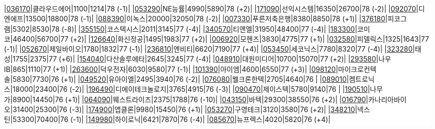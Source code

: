 |[036170](https://finance.daum.net/quotes/A036170)|클라우드에어|1100|1214|78 (-1)|
|[053290](https://finance.daum.net/quotes/A053290)|NE능률|4990|5890|78 (+2)|
|[171090](https://finance.daum.net/quotes/A171090)|선익시스템|16350|26700|78 (-2)|
|[092070](https://finance.daum.net/quotes/A092070)|디엔에프|13500|18800|78 (-1)|
|[088390](https://finance.daum.net/quotes/A088390)|이녹스|20000|32050|78 (-2)|
|[007330](https://finance.daum.net/quotes/A007330)|푸른저축은행|8380|8850|78 (+1)|
|[376180](https://finance.daum.net/quotes/A376180)|피코그램|5302|8530|78 (-8)|
|[355150](https://finance.daum.net/quotes/A355150)|코스텍시스|2011|3145|77 (-4)|
|[340570](https://finance.daum.net/quotes/A340570)|티앤엘|31950|48400|77 (-4)|
|[183300](https://finance.daum.net/quotes/A183300)|코미코|46400|56700|77 (+2)|
|[126640](https://finance.daum.net/quotes/A126640)|화신정공|1495|1983|77 (+2)|
|[006920](https://finance.daum.net/quotes/A006920)|모헨즈|3830|4775|77 (+1)|
|[032580](https://finance.daum.net/quotes/A032580)|피델릭스|1325|1643|77 (-1)|
|[052670](https://finance.daum.net/quotes/A052670)|제일바이오|1780|1832|77 (-1)|
|[236810](https://finance.daum.net/quotes/A236810)|엔비티|6620|7190|77 (+4)|
|[053450](https://finance.daum.net/quotes/A053450)|세코닉스|7780|8320|77 (-4)|
|[323280](https://finance.daum.net/quotes/A323280)|태성|1755|2375|77 (+6)|
|[154040](https://finance.daum.net/quotes/A154040)|다산솔루에타|2645|3245|77 (-4)|
|[048910](https://finance.daum.net/quotes/A048910)|대원미디어|10700|15070|77 (+2)|
|[293580](https://finance.daum.net/quotes/A293580)|나우IB|865|1110|77 (+1)|
|[263600](https://finance.daum.net/quotes/A263600)|덕우전자|6030|9580|77 (-1)|
|[101390](https://finance.daum.net/quotes/A101390)|아이엠|4600|6550|77 (+3)|
|[098120](https://finance.daum.net/quotes/A098120)|마이크로컨텍솔|5830|7730|76 (+1)|
|[049520](https://finance.daum.net/quotes/A049520)|유아이엘|2495|3940|76 (-2)|
|[076080](https://finance.daum.net/quotes/A076080)|웰크론한텍|2705|4640|76 |
|[089010](https://finance.daum.net/quotes/A089010)|켐트로닉스|18000|23400|76 (-2)|
|[196490](https://finance.daum.net/quotes/A196490)|디에이테크놀로지|3765|4915|76 (-3)|
|[090470](https://finance.daum.net/quotes/A090470)|제이스텍|5780|9140|76 |
|[190510](https://finance.daum.net/quotes/A190510)|나무가|8900|14450|76 (+1)|
|[064090](https://finance.daum.net/quotes/A064090)|웨스트라이즈|2375|1788|76 (-10)|
|[043150](https://finance.daum.net/quotes/A043150)|바텍|29300|38550|76 (+2)|
|[016790](https://finance.daum.net/quotes/A016790)|카나리아바이오|31400|25300|76 (-3)|
|[174900](https://finance.daum.net/quotes/A174900)|앱클론|9980|15450|76 (+1)|
|[053270](https://finance.daum.net/quotes/A053270)|구영테크|3120|3580|76 (+2)|
|[348210](https://finance.daum.net/quotes/A348210)|넥스틴|53300|70400|76 (-1)|
|[149980](https://finance.daum.net/quotes/A149980)|하이로닉|6421|7870|76 (-4)|
|[085670](https://finance.daum.net/quotes/A085670)|뉴프렉스|4020|5820|76 (+4)|